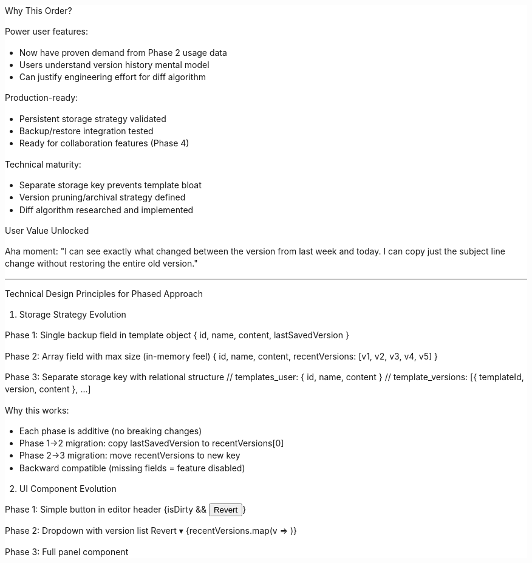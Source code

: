   Why This Order?

  Power user features:
  - Now have proven demand from Phase 2 usage data
  - Users understand version history mental model
  - Can justify engineering effort for diff algorithm

  Production-ready:
  - Persistent storage strategy validated
  - Backup/restore integration tested
  - Ready for collaboration features (Phase 4)

  Technical maturity:
  - Separate storage key prevents template bloat
  - Version pruning/archival strategy defined
  - Diff algorithm researched and implemented

  User Value Unlocked

  Aha moment: "I can see exactly what changed between the version
  from last week and today. I can copy just the subject line change
   without restoring the entire old version."

  ---
  Technical Design Principles for Phased Approach

  1. Storage Strategy Evolution

  Phase 1: Single backup field in template object
  { id, name, content, lastSavedVersion }

  Phase 2: Array field with max size (in-memory feel)
  { id, name, content, recentVersions: [v1, v2, v3, v4, v5] }

  Phase 3: Separate storage key with relational structure
  // templates_user: { id, name, content }
  // template_versions: [{ templateId, version, content }, ...]

  Why this works:
  - Each phase is additive (no breaking changes)
  - Phase 1→2 migration: copy lastSavedVersion to recentVersions[0]
  - Phase 2→3 migration: move recentVersions to new key
  - Backward compatible (missing fields = feature disabled)

  2. UI Component Evolution

  Phase 1: Simple button in editor header
  {isDirty && <Button onClick={revertToLastSaved}>Revert</Button>}

  Phase 2: Dropdown with version list
  <Popover>
    <PopoverTrigger>Revert ▾</PopoverTrigger>
    <PopoverContent>
      {recentVersions.map(v => <VersionListItem />)}
    </PopoverContent>
  </Popover>

  Phase 3: Full panel component
  <VersionHistoryPanel
    templateId={template.id}
    onRestore={handleRestore}
    showComparison={true}
  />

